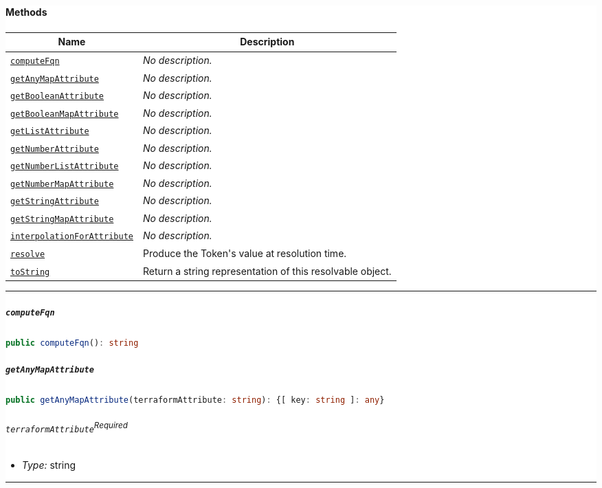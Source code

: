 
#### Methods <a name="Methods" id="Methods"></a>

| **Name** | **Description** |
| --- | --- |
| <code><a href="#rhizo-co-terraform-provider-oci.dataOciDatascienceFastLaunchJobConfigs.DataOciDatascienceFastLaunchJobConfigsFastLaunchJobConfigsOutputReference.computeFqn">computeFqn</a></code> | *No description.* |
| <code><a href="#rhizo-co-terraform-provider-oci.dataOciDatascienceFastLaunchJobConfigs.DataOciDatascienceFastLaunchJobConfigsFastLaunchJobConfigsOutputReference.getAnyMapAttribute">getAnyMapAttribute</a></code> | *No description.* |
| <code><a href="#rhizo-co-terraform-provider-oci.dataOciDatascienceFastLaunchJobConfigs.DataOciDatascienceFastLaunchJobConfigsFastLaunchJobConfigsOutputReference.getBooleanAttribute">getBooleanAttribute</a></code> | *No description.* |
| <code><a href="#rhizo-co-terraform-provider-oci.dataOciDatascienceFastLaunchJobConfigs.DataOciDatascienceFastLaunchJobConfigsFastLaunchJobConfigsOutputReference.getBooleanMapAttribute">getBooleanMapAttribute</a></code> | *No description.* |
| <code><a href="#rhizo-co-terraform-provider-oci.dataOciDatascienceFastLaunchJobConfigs.DataOciDatascienceFastLaunchJobConfigsFastLaunchJobConfigsOutputReference.getListAttribute">getListAttribute</a></code> | *No description.* |
| <code><a href="#rhizo-co-terraform-provider-oci.dataOciDatascienceFastLaunchJobConfigs.DataOciDatascienceFastLaunchJobConfigsFastLaunchJobConfigsOutputReference.getNumberAttribute">getNumberAttribute</a></code> | *No description.* |
| <code><a href="#rhizo-co-terraform-provider-oci.dataOciDatascienceFastLaunchJobConfigs.DataOciDatascienceFastLaunchJobConfigsFastLaunchJobConfigsOutputReference.getNumberListAttribute">getNumberListAttribute</a></code> | *No description.* |
| <code><a href="#rhizo-co-terraform-provider-oci.dataOciDatascienceFastLaunchJobConfigs.DataOciDatascienceFastLaunchJobConfigsFastLaunchJobConfigsOutputReference.getNumberMapAttribute">getNumberMapAttribute</a></code> | *No description.* |
| <code><a href="#rhizo-co-terraform-provider-oci.dataOciDatascienceFastLaunchJobConfigs.DataOciDatascienceFastLaunchJobConfigsFastLaunchJobConfigsOutputReference.getStringAttribute">getStringAttribute</a></code> | *No description.* |
| <code><a href="#rhizo-co-terraform-provider-oci.dataOciDatascienceFastLaunchJobConfigs.DataOciDatascienceFastLaunchJobConfigsFastLaunchJobConfigsOutputReference.getStringMapAttribute">getStringMapAttribute</a></code> | *No description.* |
| <code><a href="#rhizo-co-terraform-provider-oci.dataOciDatascienceFastLaunchJobConfigs.DataOciDatascienceFastLaunchJobConfigsFastLaunchJobConfigsOutputReference.interpolationForAttribute">interpolationForAttribute</a></code> | *No description.* |
| <code><a href="#rhizo-co-terraform-provider-oci.dataOciDatascienceFastLaunchJobConfigs.DataOciDatascienceFastLaunchJobConfigsFastLaunchJobConfigsOutputReference.resolve">resolve</a></code> | Produce the Token's value at resolution time. |
| <code><a href="#rhizo-co-terraform-provider-oci.dataOciDatascienceFastLaunchJobConfigs.DataOciDatascienceFastLaunchJobConfigsFastLaunchJobConfigsOutputReference.toString">toString</a></code> | Return a string representation of this resolvable object. |

---

##### `computeFqn` <a name="computeFqn" id="rhizo-co-terraform-provider-oci.dataOciDatascienceFastLaunchJobConfigs.DataOciDatascienceFastLaunchJobConfigsFastLaunchJobConfigsOutputReference.computeFqn"></a>

```typescript
public computeFqn(): string
```

##### `getAnyMapAttribute` <a name="getAnyMapAttribute" id="rhizo-co-terraform-provider-oci.dataOciDatascienceFastLaunchJobConfigs.DataOciDatascienceFastLaunchJobConfigsFastLaunchJobConfigsOutputReference.getAnyMapAttribute"></a>

```typescript
public getAnyMapAttribute(terraformAttribute: string): {[ key: string ]: any}
```

###### `terraformAttribute`<sup>Required</sup> <a name="terraformAttribute" id="rhizo-co-terraform-provider-oci.dataOciDatascienceFastLaunchJobConfigs.DataOciDatascienceFastLaunchJobConfigsFastLaunchJobConfigsOutputReference.getAnyMapAttribute.parameter.terraformAttribute"></a>

- *Type:* string

---
